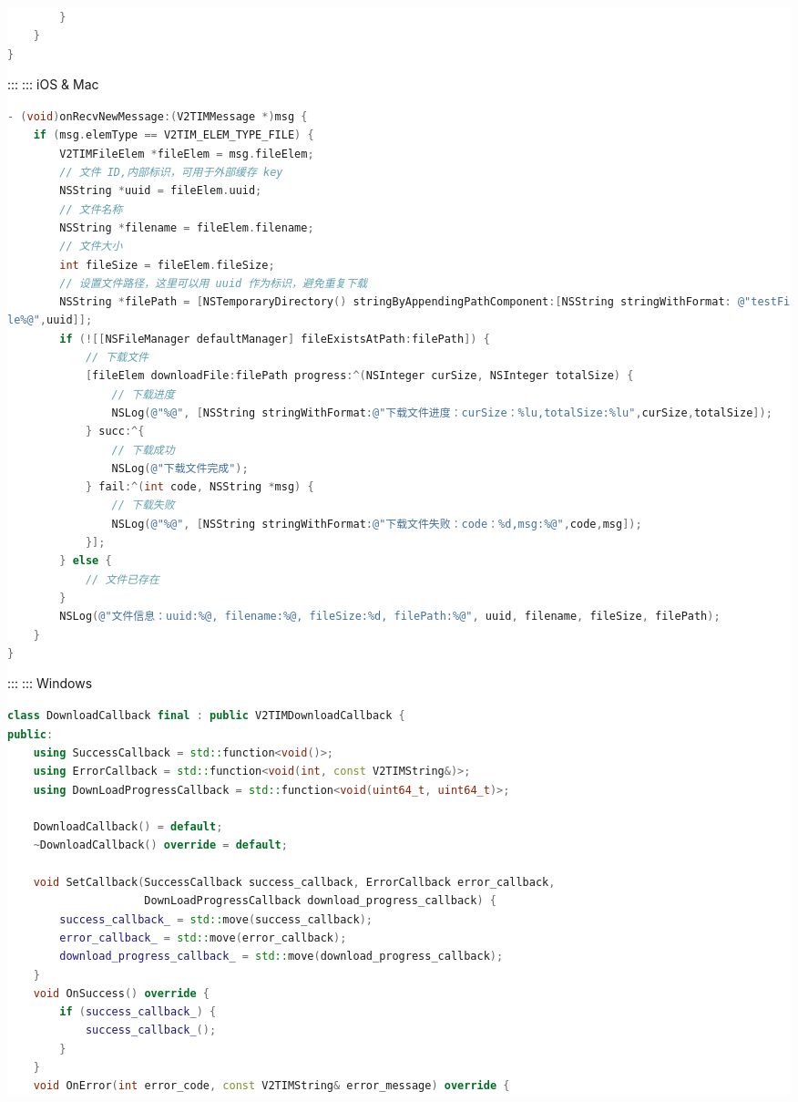 ```java
		}
	}
}
```
:::
::: iOS & Mac
```objectivec
- (void)onRecvNewMessage:(V2TIMMessage *)msg {
    if (msg.elemType == V2TIM_ELEM_TYPE_FILE) {
        V2TIMFileElem *fileElem = msg.fileElem;
        // 文件 ID,内部标识，可用于外部缓存 key
        NSString *uuid = fileElem.uuid;
        // 文件名称
        NSString *filename = fileElem.filename;
        // 文件大小
        int fileSize = fileElem.fileSize;
        // 设置文件路径，这里可以用 uuid 作为标识，避免重复下载
        NSString *filePath = [NSTemporaryDirectory() stringByAppendingPathComponent:[NSString stringWithFormat: @"testFile%@",uuid]];
        if (![[NSFileManager defaultManager] fileExistsAtPath:filePath]) {
            // 下载文件
            [fileElem downloadFile:filePath progress:^(NSInteger curSize, NSInteger totalSize) {
                // 下载进度
                NSLog(@"%@", [NSString stringWithFormat:@"下载文件进度：curSize：%lu,totalSize:%lu",curSize,totalSize]);
            } succ:^{
                // 下载成功
                NSLog(@"下载文件完成");
            } fail:^(int code, NSString *msg) {
                // 下载失败
                NSLog(@"%@", [NSString stringWithFormat:@"下载文件失败：code：%d,msg:%@",code,msg]);
            }];
        } else {
            // 文件已存在
        }
        NSLog(@"文件信息：uuid:%@, filename:%@, fileSize:%d, filePath:%@", uuid, filename, fileSize, filePath);
    }
}
```
:::
::: Windows
```cpp
class DownloadCallback final : public V2TIMDownloadCallback {
public:
    using SuccessCallback = std::function<void()>;
    using ErrorCallback = std::function<void(int, const V2TIMString&)>;
    using DownLoadProgressCallback = std::function<void(uint64_t, uint64_t)>;

    DownloadCallback() = default;
    ~DownloadCallback() override = default;

    void SetCallback(SuccessCallback success_callback, ErrorCallback error_callback,
                     DownLoadProgressCallback download_progress_callback) {
        success_callback_ = std::move(success_callback);
        error_callback_ = std::move(error_callback);
        download_progress_callback_ = std::move(download_progress_callback);
    }
    void OnSuccess() override {
        if (success_callback_) {
            success_callback_();
        }
    }
    void OnError(int error_code, const V2TIMString& error_message) override {
```